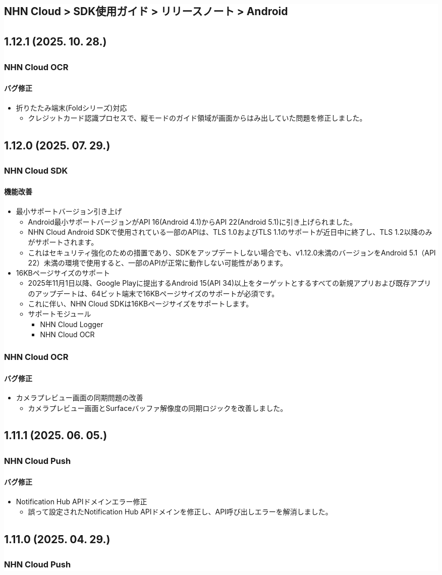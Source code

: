 ## NHN Cloud > SDK使用ガイド > リリースノート > Android

## 1.12.1 (2025. 10. 28.)

### NHN Cloud OCR

#### バグ修正

* 折りたたみ端末(Foldシリーズ)対応
    * クレジットカード認識プロセスで、縦モードのガイド領域が画面からはみ出していた問題を修正しました。

## 1.12.0 (2025. 07. 29.)

### NHN Cloud SDK

#### 機能改善

* 最小サポートバージョン引き上げ
    * Android最小サポートバージョンがAPI 16(Android 4.1)からAPI 22(Android 5.1)に引き上げられました。
    * NHN Cloud Android SDKで使用されている一部のAPIは、TLS 1.0およびTLS 1.1のサポートが近日中に終了し、TLS 1.2以降のみがサポートされます。
    * これはセキュリティ強化のための措置であり、SDKをアップデートしない場合でも、v1.12.0未満のバージョンをAndroid 5.1（API 22）未満の環境で使用すると、一部のAPIが正常に動作しない可能性があります。
* 16KBページサイズのサポート
    * 2025年11月1日以降、Google Playに提出するAndroid 15(API 34)以上をターゲットとするすべての新規アプリおよび既存アプリのアップデートは、64ビット端末で16KBページサイズのサポートが必須です。
    * これに伴い、NHN Cloud SDKは16KBページサイズをサポートします。
    * サポートモジュール
        * NHN Cloud Logger
        * NHN Cloud OCR

### NHN Cloud OCR

#### バグ修正

* カメラプレビュー画面の同期問題の改善
    * カメラプレビュー画面とSurfaceバッファ解像度の同期ロジックを改善しました。

## 1.11.1 (2025. 06. 05.)

### NHN Cloud Push

#### バグ修正

* Notification Hub APIドメインエラー修正
    * 誤って設定されたNotification Hub APIドメインを修正し、API呼び出しエラーを解消しました。
    
## 1.11.0 (2025. 04. 29.)

### NHN Cloud Push
